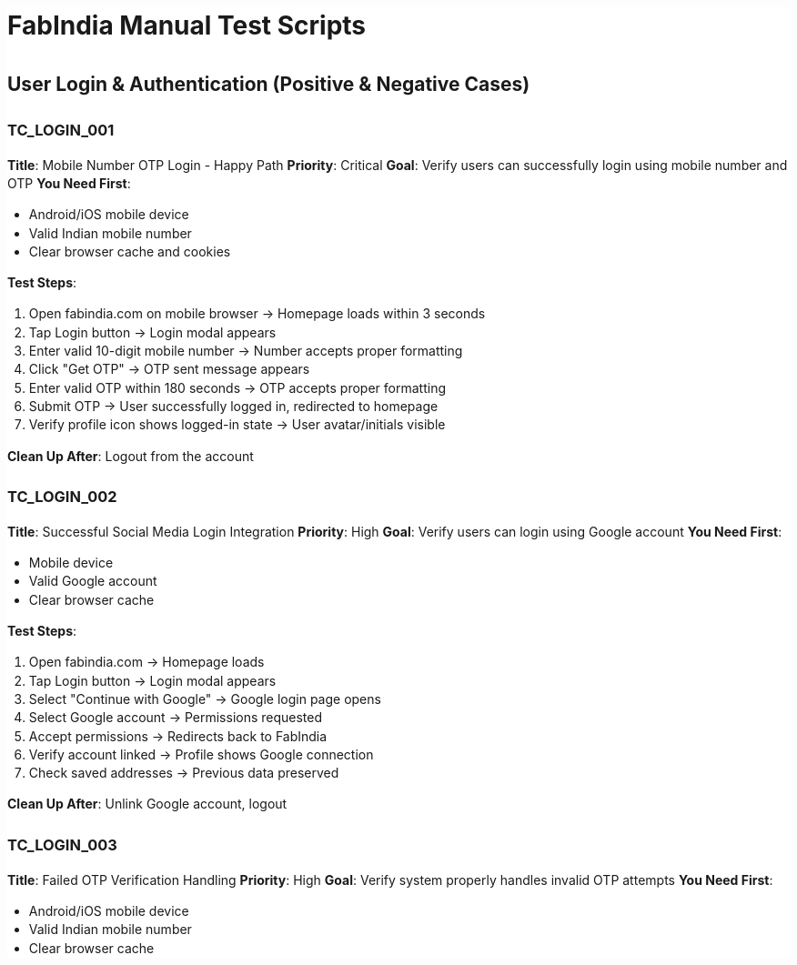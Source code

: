 # FabIndia Manual Test Scripts

## User Login & Authentication (Positive & Negative Cases)

### TC_LOGIN_001
**Title**: Mobile Number OTP Login - Happy Path
**Priority**: Critical
**Goal**: Verify users can successfully login using mobile number and OTP
**You Need First**:
- Android/iOS mobile device
- Valid Indian mobile number
- Clear browser cache and cookies

**Test Steps**:
1. Open fabindia.com on mobile browser → Homepage loads within 3 seconds
2. Tap Login button → Login modal appears
3. Enter valid 10-digit mobile number → Number accepts proper formatting
4. Click "Get OTP" → OTP sent message appears
5. Enter valid OTP within 180 seconds → OTP accepts proper formatting
6. Submit OTP → User successfully logged in, redirected to homepage
7. Verify profile icon shows logged-in state → User avatar/initials visible

**Clean Up After**: Logout from the account

### TC_LOGIN_002
**Title**: Successful Social Media Login Integration
**Priority**: High
**Goal**: Verify users can login using Google account
**You Need First**:
- Mobile device
- Valid Google account
- Clear browser cache

**Test Steps**:
1. Open fabindia.com → Homepage loads
2. Tap Login button → Login modal appears
3. Select "Continue with Google" → Google login page opens
4. Select Google account → Permissions requested
5. Accept permissions → Redirects back to FabIndia
6. Verify account linked → Profile shows Google connection
7. Check saved addresses → Previous data preserved

**Clean Up After**: Unlink Google account, logout

### TC_LOGIN_003
**Title**: Failed OTP Verification Handling
**Priority**: High
**Goal**: Verify system properly handles invalid OTP attempts
**You Need First**:
- Android/iOS mobile device
- Valid Indian mobile number
- Clear browser cache
